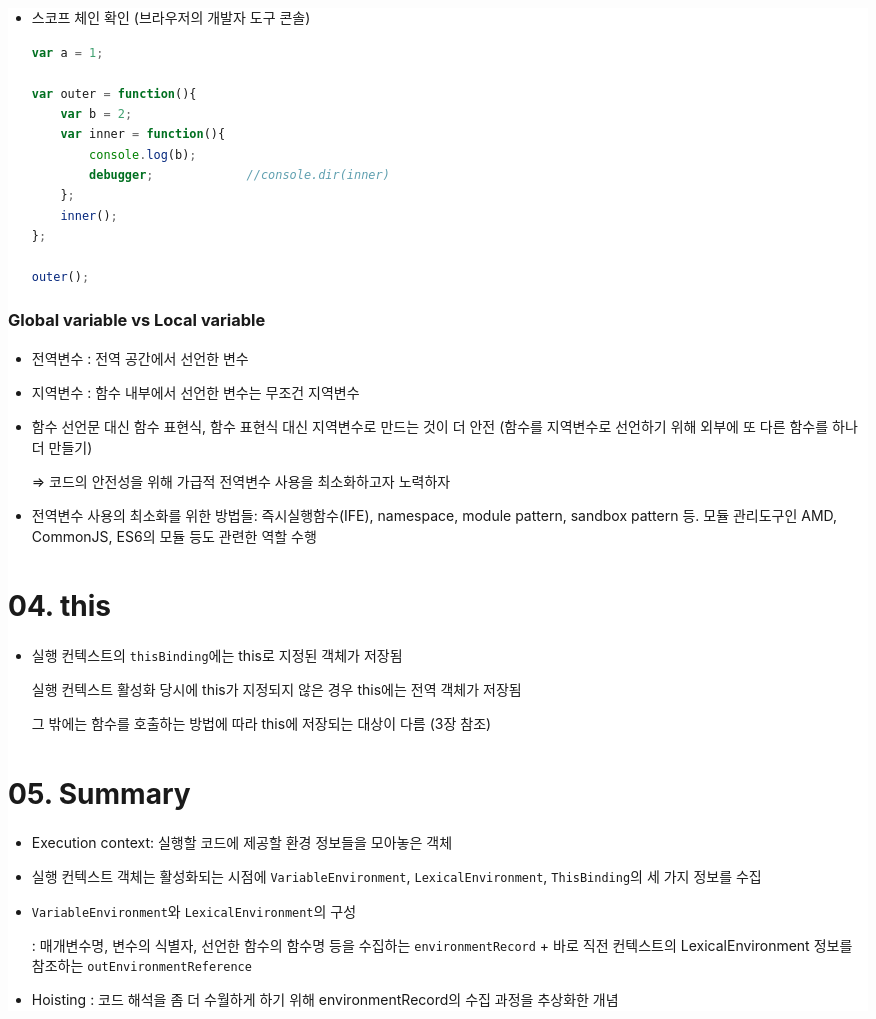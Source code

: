- 스코프 체인 확인 (브라우저의 개발자 도구 콘솔)

    ```jsx
    var a = 1;

    var outer = function(){
        var b = 2;
        var inner = function(){
            console.log(b);
            debugger;             //console.dir(inner)
        };
        inner();
    };

    outer();
    ```

### Global variable vs Local variable

- 전역변수 : 전역 공간에서 선언한 변수
- 지역변수 : 함수 내부에서 선언한 변수는 무조건 지역변수
- 함수 선언문 대신 함수 표현식, 함수 표현식 대신 지역변수로 만드는 것이 더 안전 (함수를 지역변수로 선언하기 위해 외부에 또 다른 함수를 하나 더 만들기)

    ⇒ 코드의 안전성을 위해 가급적 전역변수 사용을 최소화하고자 노력하자

- 전역변수 사용의 최소화를 위한 방법들: 즉시실행함수(IFE), namespace, module pattern, sandbox pattern 등. 모듈 관리도구인 AMD, CommonJS, ES6의 모듈 등도 관련한 역할 수행

# 04. this

- 실행 컨텍스트의 `thisBinding`에는 this로 지정된 객체가 저장됨

    실행 컨텍스트 활성화 당시에 this가 지정되지 않은 경우 this에는 전역 객체가 저장됨

    그 밖에는 함수를 호출하는 방법에 따라 this에 저장되는 대상이 다름 (3장 참조)

# 05. Summary

- Execution context: 실행할 코드에 제공할 환경 정보들을 모아놓은 객체
- 실행 컨텍스트 객체는 활성화되는 시점에 `VariableEnvironment`, `LexicalEnvironment`, `ThisBinding`의 세 가지 정보를 수집
- `VariableEnvironment`와 `LexicalEnvironment`의 구성

    : 매개변수명, 변수의 식별자, 선언한 함수의 함수명 등을 수집하는 `environmentRecord` + 바로 직전 컨텍스트의 LexicalEnvironment 정보를 참조하는 `outEnvironmentReference`

- Hoisting : 코드 해석을 좀 더 수월하게 하기 위해 environmentRecord의 수집 과정을 추상화한 개념
